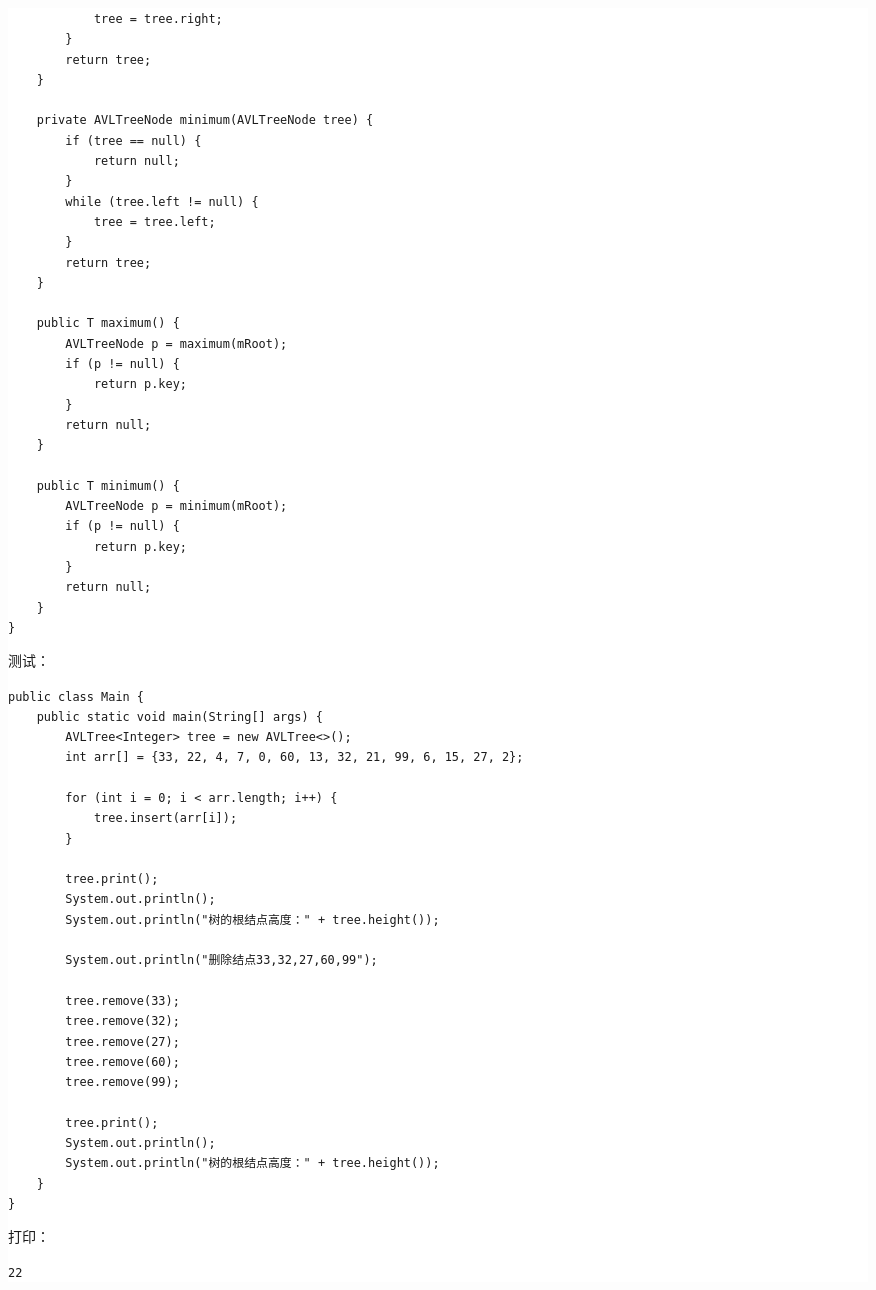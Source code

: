 ```
            tree = tree.right;
        }
        return tree;
    }

    private AVLTreeNode minimum(AVLTreeNode tree) {
        if (tree == null) {
            return null;
        }
        while (tree.left != null) {
            tree = tree.left;
        }
        return tree;
    }

    public T maximum() {
        AVLTreeNode p = maximum(mRoot);
        if (p != null) {
            return p.key;
        }
        return null;
    }

    public T minimum() {
        AVLTreeNode p = minimum(mRoot);
        if (p != null) {
            return p.key;
        }
        return null;
    }
}
```
测试：
```
public class Main {
    public static void main(String[] args) {
        AVLTree<Integer> tree = new AVLTree<>();
        int arr[] = {33, 22, 4, 7, 0, 60, 13, 32, 21, 99, 6, 15, 27, 2};

        for (int i = 0; i < arr.length; i++) {
            tree.insert(arr[i]);
        }

        tree.print();
        System.out.println();
        System.out.println("树的根结点高度：" + tree.height());

        System.out.println("删除结点33,32,27,60,99");

        tree.remove(33);
        tree.remove(32);
        tree.remove(27);
        tree.remove(60);
        tree.remove(99);

        tree.print();
        System.out.println();
        System.out.println("树的根结点高度：" + tree.height());
    }
}
```
打印：
```
22
```